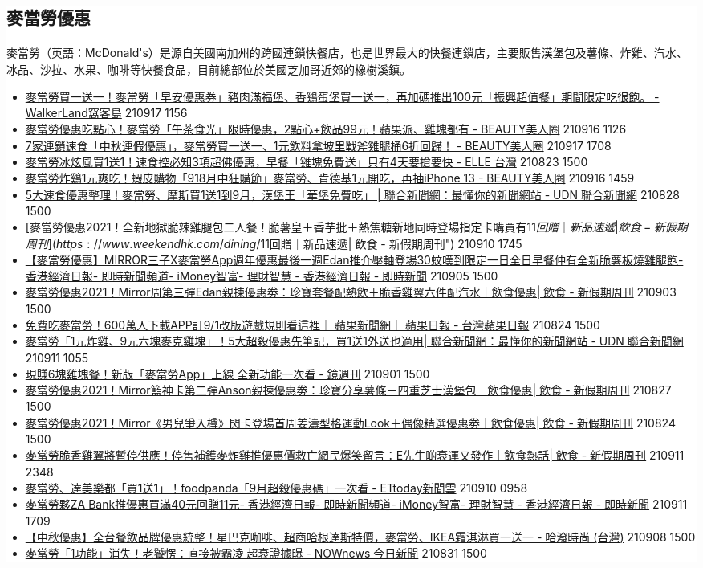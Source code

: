 ## 麥當勞優惠

麥當勞（英語：McDonald's）是源自美國南加州的跨國連鎖快餐店，也是世界最大的快餐連鎖店，主要販售漢堡包及薯條、炸雞、汽水、冰品、沙拉、水果、咖啡等快餐食品，目前總部位於美國芝加哥近郊的橡樹溪鎮。
- [麥當勞買一送一！麥當勞「早安優惠券」豬肉滿福堡、香鷄蛋堡買一送一，再加碼推出100元「振興超值餐」期間限定吃很飽。 - WalkerLand窩客島](https://www.walkerland.com.tw/subject/view/307068 "麥當勞買一送一！麥當勞「早安優惠券」豬肉滿福堡、香鷄蛋堡買一送一，再加碼推出100元「振興超值餐」期間限定吃很飽。 - WalkerLand窩客島") 210917 1156
- [麥當勞優惠吃點心！麥當勞「午茶食光」限時優惠，2點心+飲品99元！蘋果派、雞塊都有 - BEAUTY美人圈](https://www.beauty321.com/post/43562 "麥當勞優惠吃點心！麥當勞「午茶食光」限時優惠，2點心+飲品99元！蘋果派、雞塊都有 - BEAUTY美人圈") 210916 1126
- [7家連鎖速食「中秋連假優惠」，麥當勞買一送一、1元飲料拿坡里戰斧雞腿桶6折回歸！ - BEAUTY美人圈](https://www.beauty321.com/post/43580 "7家連鎖速食「中秋連假優惠」，麥當勞買一送一、1元飲料拿坡里戰斧雞腿桶6折回歸！ - BEAUTY美人圈") 210917 1708
- [麥當勞冰炫風買1送1！速食控必知3項超佛優惠，早餐「雞塊免費送」只有4天要搶要快 - ELLE 台灣](https://www.elle.com/tw/life/foodie/g37369059/mcdonalds-discount-2021/ "麥當勞冰炫風買1送1！速食控必知3項超佛優惠，早餐「雞塊免費送」只有4天要搶要快 - ELLE 台灣") 210823 1500
- [麥當勞炸鷄1元爽吃！蝦皮購物「918月中狂購節」麥當勞、肯德基1元開吃，再抽iPhone 13 - BEAUTY美人圈](https://www.beauty321.com/post/43574 "麥當勞炸鷄1元爽吃！蝦皮購物「918月中狂購節」麥當勞、肯德基1元開吃，再抽iPhone 13 - BEAUTY美人圈") 210916 1459
- [5大速食優惠整理！麥當勞、摩斯買1送1到9月，漢堡王「華堡免費吃」 | 聯合新聞網：最懂你的新聞網站 - UDN 聯合新聞網](https://udn.com/news/story/7193/5706108 "5大速食優惠整理！麥當勞、摩斯買1送1到9月，漢堡王「華堡免費吃」 | 聯合新聞網：最懂你的新聞網站 - UDN 聯合新聞網") 210828 1500
- [麥當勞優惠2021！全新地獄脆辣雞腿包二人餐！脆薯皇＋香芋批＋熱焦糖新地同時登場指定卡購買有$11回贈｜新品速遞| 飲食 - 新假期周刊](https://www.weekendhk.com/dining/%E9%BA%A5%E7%95%B6%E5%8B%9E%E5%84%AA%E6%83%A0-%E5%9C%B0%E7%8D%84%E8%84%86%E8%BE%A3%E9%9B%9E%E8%85%BF%E5%8C%85-%E8%84%86%E8%96%AF%E7%9A%87-%E9%A6%99%E8%8A%8B%E6%89%B9-zabank-1191501/ "麥當勞優惠2021！全新地獄脆辣雞腿包二人餐！脆薯皇＋香芋批＋熱焦糖新地同時登場指定卡購買有$11回贈｜新品速遞| 飲食 - 新假期周刊") 210910 1745
- [【麥當勞優惠】MIRROR三子X麥當勞App週年優惠最後一週Edan推介壓軸登場30蚊嘆到限定一日全日早餐仲有全新脆薯板燒雞腿飽- 香港經濟日報- 即時新聞頻道- iMoney智富- 理財智慧 - 香港經濟日報 - 即時新聞](https://inews.hket.com/article/3051049/%E3%80%90%E9%BA%A5%E7%95%B6%E5%8B%9E%E5%84%AA%E6%83%A0%E3%80%91MIRROR%E4%B8%89%E5%AD%90X%E9%BA%A5%E7%95%B6%E5%8B%9EApp%E9%80%B1%E5%B9%B4%E5%84%AA%E6%83%A0%E6%9C%80%E5%BE%8C%E4%B8%80%E9%80%B1%20Edan%E6%8E%A8%E4%BB%8B%E5%A3%93%E8%BB%B8%E7%99%BB%E5%A0%B4%20%20%2030%E8%9A%8A%E5%98%86%E5%88%B0%E9%99%90%E5%AE%9A%E4%B8%80%E6%97%A5%E5%85%A8%E6%97%A5%E6%97%A9%E9%A4%90%20%E4%BB%B2%E6%9C%89%E5%85%A8%E6%96%B0%E8%84%86%E8%96%AF%E6%9D%BF%E7%87%92%E9%9B%9E%E8%85%BF%E9%A3%BD%E3%80%80 "【麥當勞優惠】MIRROR三子X麥當勞App週年優惠最後一週Edan推介壓軸登場30蚊嘆到限定一日全日早餐仲有全新脆薯板燒雞腿飽- 香港經濟日報- 即時新聞頻道- iMoney智富- 理財智慧 - 香港經濟日報 - 即時新聞") 210905 1500
- [麥當勞優惠2021！Mirror周第三彈Edan親揀優惠劵：珍寶套餐配熱飲＋脆香雞翼六件配汽水｜飲食優惠| 飲食 - 新假期周刊](https://www.weekendhk.com/dining/%E9%BA%A5%E7%95%B6%E5%8B%9E%E5%84%AA%E6%83%A0-mirror-%E8%84%86%E9%A6%99%E9%9B%9E%E7%BF%BC-%E5%A5%B6%E6%98%94-1188456/ "麥當勞優惠2021！Mirror周第三彈Edan親揀優惠劵：珍寶套餐配熱飲＋脆香雞翼六件配汽水｜飲食優惠| 飲食 - 新假期周刊") 210903 1500
- [免費吃麥當勞！600萬人下載APP訂9/1改版遊戲規則看這裡｜ 蘋果新聞網｜ 蘋果日報 - 台灣蘋果日報](https://tw.appledaily.com/life/20210824/JKALAM7EM5HUDNUPYZBSP6AF2I/ "免費吃麥當勞！600萬人下載APP訂9/1改版遊戲規則看這裡｜ 蘋果新聞網｜ 蘋果日報 - 台灣蘋果日報") 210824 1500
- [麥當勞「1元炸雞、9元六塊麥克雞塊」！5大超殺優惠先筆記，買1送1外送也適用| 聯合新聞網：最懂你的新聞網站 - UDN 聯合新聞網](https://udn.com/news/story/7193/5738303 "麥當勞「1元炸雞、9元六塊麥克雞塊」！5大超殺優惠先筆記，買1送1外送也適用| 聯合新聞網：最懂你的新聞網站 - UDN 聯合新聞網") 210911 1055
- [現賺6塊雞塊餐！新版「麥當勞App」上線 全新功能一次看 - 鏡週刊](https://www.mirrormedia.mg/story/20210901web008/ "現賺6塊雞塊餐！新版「麥當勞App」上線 全新功能一次看 - 鏡週刊") 210901 1500
- [麥當勞優惠2021！Mirror籃神卡第二彈Anson親揀優惠劵：珍寶分享薯條＋四重芝士漢堡包｜飲食優惠| 飲食 - 新假期周刊](https://www.weekendhk.com/dining/%E9%BA%A5%E7%95%B6%E5%8B%9E%E5%84%AA%E6%83%A0-mirror-%E7%94%B7%E5%85%92%E7%88%AD%E5%85%A5%E6%A8%BD-%E9%96%83%E5%8D%A1-ansonlo-1185577/ "麥當勞優惠2021！Mirror籃神卡第二彈Anson親揀優惠劵：珍寶分享薯條＋四重芝士漢堡包｜飲食優惠| 飲食 - 新假期周刊") 210827 1500
- [麥當勞優惠2021！Mirror《男兒爭入樽》閃卡登場首周姜濤型格運動Look＋偶像精選優惠劵｜飲食優惠| 飲食 - 新假期周刊](https://www.weekendhk.com/dining/%E9%BA%A5%E7%95%B6%E5%8B%9E%E5%84%AA%E6%83%A0-mirror-%E7%94%B7%E5%85%92%E7%88%AD%E5%85%A5%E6%A8%BD-%E5%A7%9C%E6%BF%A4-%E9%BB%91%E7%B3%AF%E7%B1%B3%E6%89%B9-1182659/ "麥當勞優惠2021！Mirror《男兒爭入樽》閃卡登場首周姜濤型格運動Look＋偶像精選優惠劵｜飲食優惠| 飲食 - 新假期周刊") 210824 1500
- [麥當勞脆香雞翼將暫停供應！停售補鑊麥炸雞推優惠價救亡網民爆笑留言：E先生啲衰運又發作｜飲食熱話| 飲食 - 新假期周刊](https://www.weekendhk.com/dining/%E9%BA%A5%E7%95%B6%E5%8B%9E-%E8%84%86%E9%A6%99%E9%9B%9E%E7%BF%BC-%E6%9A%AB%E5%81%9C%E4%BE%9B%E6%87%89-%E5%81%9C%E5%94%AE-%E9%BA%A5%E7%82%B8%E9%9B%9E-%E5%84%AA%E6%83%A0-1191842/ "麥當勞脆香雞翼將暫停供應！停售補鑊麥炸雞推優惠價救亡網民爆笑留言：E先生啲衰運又發作｜飲食熱話| 飲食 - 新假期周刊") 210911 2348
- [麥當勞、達美樂都「買1送1」！foodpanda「9月超殺優惠碼」一次看 - ETtoday新聞雲](https://www.ettoday.net/news/20210910/2076175.htm "麥當勞、達美樂都「買1送1」！foodpanda「9月超殺優惠碼」一次看 - ETtoday新聞雲") 210910 0958
- [麥當勞夥ZA Bank推優惠買滿40元回贈11元- 香港經濟日報- 即時新聞頻道- iMoney智富- 理財智慧 - 香港經濟日報 - 即時新聞](https://inews.hket.com/article/3057109/%E9%BA%A5%E7%95%B6%E5%8B%9E%E5%A4%A5ZA%20Bank%E6%8E%A8%E5%84%AA%E6%83%A0%E3%80%80%E8%B2%B7%E6%BB%BF40%E5%85%83%E5%9B%9E%E8%B4%8811%E5%85%83 "麥當勞夥ZA Bank推優惠買滿40元回贈11元- 香港經濟日報- 即時新聞頻道- iMoney智富- 理財智慧 - 香港經濟日報 - 即時新聞") 210911 1709
- [【中秋優惠】全台餐飲品牌優惠統整！星巴克咖啡、超商哈根達斯特價，麥當勞、IKEA霜淇淋買一送一 - 哈潑時尚 (台灣)](https://www.harpersbazaar.com/tw/culture/lifestyle/g37507386/2021-moon-festival-discount/ "【中秋優惠】全台餐飲品牌優惠統整！星巴克咖啡、超商哈根達斯特價，麥當勞、IKEA霜淇淋買一送一 - 哈潑時尚 (台灣)") 210908 1500
- [麥當勞「1功能」消失！老饕愣：直接被霸凌 超衰證據曝 - NOWnews 今日新聞](https://www.nownews.com/news/5369122 "麥當勞「1功能」消失！老饕愣：直接被霸凌 超衰證據曝 - NOWnews 今日新聞") 210831 1500